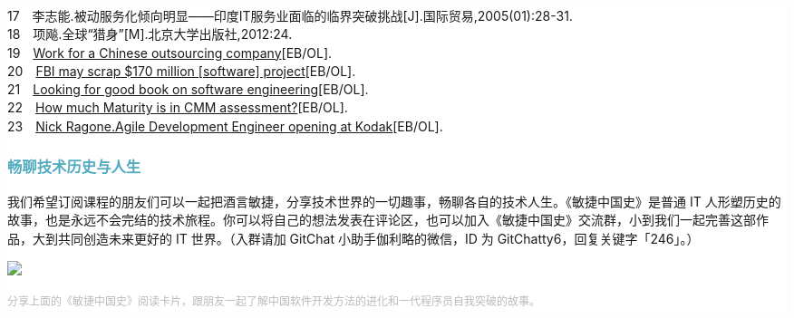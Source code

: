 17　李志能.被动服务化倾向明显——印度IT服务业面临的临界突破挑战[J].国际贸易,2005(01):28-31.<br />
18　项飚.全球“猎身”[M].北京大学出版社,2012:24.<br />
19　<a href="https://groups.google.com/forum/#!topic/comp.software-eng/VzUQRzv79wM">Work for a Chinese outsourcing company</a>[EB/OL].<br />
20　<a href="https://groups.google.com/forum/#!topic/comp.software-eng/NLH9gABEuVc">FBI may scrap $170 million [software] project</a>[EB/OL].<br />
21　<a href="https://groups.google.com/forum/#!topic/comp.software-eng/nNRizEvzThc">Looking for good book on software engineering</a>[EB/OL].<br />
22　<a href="https://groups.google.com/forum/#!topic/comp.software-eng/jHEoRCgvTx8">How much Maturity is in CMM assessment?</a>[EB/OL].<br />
23　<a href="https://groups.google.com/forum/#!topic/comp.software-eng/p1Jh70k6DYs">Nick Ragone.Agile Development Engineer opening at Kodak</a>[EB/OL].  </p>
<h3 id="fontcolor52abbefont-2"><font color=52abbe>畅聊技术历史与人生</font></h3>
<p>我们希望订阅课程的朋友们可以一起把酒言敏捷，分享技术世界的一切趣事，畅聊各自的技术人生。《敏捷中国史》是普通 IT 人形塑历史的故事，也是永远不会完结的技术旅程。你可以将自己的想法发表在评论区，也可以加入《敏捷中国史》交流群，小到我们一起完善这部作品，大到共同创造未来更好的 IT 世界。（入群请加 GitChat 小助手伽利略的微信，ID 为 GitChatty6，回复关键字「246」。）</p>
<p><img src="https://images.gitbook.cn/1d093f20-3528-11e9-ac96-ed1c76eb80e8" ></p>
<div style="font:12px/20px Source Han Serif; color:#bbb;">分享上面的《敏捷中国史》阅读卡片，跟朋友一起了解中国软件开发方法的进化和一代程序员自我突破的故事。</div></div></article>